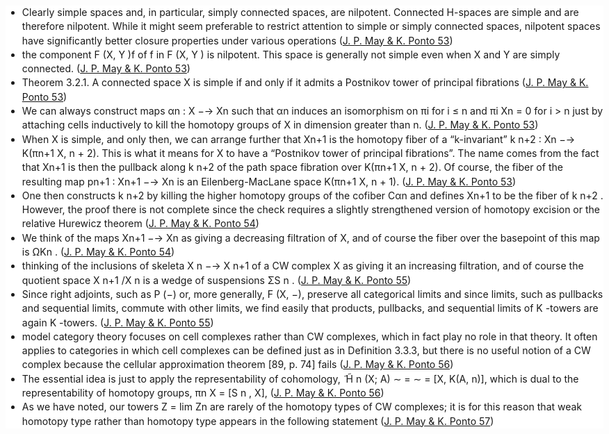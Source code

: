 - Clearly simple spaces and, in particular, simply connected spaces, are nilpotent\. Connected H-spaces are simple and are therefore nilpotent\. While it might seem preferable to restrict attention to simple or simply connected spaces, nilpotent spaces have significantly better closure properties under various operations (<a href="file:////home/zack/Dropbox/Library/J. P. May/More Concise Algebraic Topology_ Localization, Completion, and Model Categories (712)/More Concise Algebraic Topology_ Localizat - J. P. May.pdf#page=53" target="_blank">J. P. May & K. Ponto 53</a>)
- the component F \(X, Y \)f of f in F \(X, Y \) is nilpotent\. This space is generally not simple even when X and Y are simply connected\. (<a href="file:////home/zack/Dropbox/Library/J. P. May/More Concise Algebraic Topology_ Localization, Completion, and Model Categories (712)/More Concise Algebraic Topology_ Localizat - J. P. May.pdf#page=53" target="_blank">J. P. May & K. Ponto 53</a>)
- Theorem 3\.2\.1\. A connected space X is simple if and only if it admits a Postnikov tower of principal fibrations (<a href="file:////home/zack/Dropbox/Library/J. P. May/More Concise Algebraic Topology_ Localization, Completion, and Model Categories (712)/More Concise Algebraic Topology_ Localizat - J. P. May.pdf#page=53" target="_blank">J. P. May & K. Ponto 53</a>)
- We can always construct maps αn : X −→ Xn such that αn induces an isomorphism on πi for i ≤ n and πi Xn = 0 for i > n just by attaching cells inductively to kill the homotopy groups of X in dimension greater than n\. (<a href="file:////home/zack/Dropbox/Library/J. P. May/More Concise Algebraic Topology_ Localization, Completion, and Model Categories (712)/More Concise Algebraic Topology_ Localizat - J. P. May.pdf#page=53" target="_blank">J. P. May & K. Ponto 53</a>)
- When X is simple, and only then, we can arrange further that Xn+1 is the homotopy fiber of a “k-invariant” k n+2 : Xn −→ K\(πn+1 X, n + 2\)\. This is what it means for X to have a “Postnikov tower of principal fibrations”\. The name comes from the fact that Xn+1 is then the pullback along k n+2 of the path space fibration over K\(πn+1 X, n + 2\)\. Of course, the fiber of the resulting map pn+1 : Xn+1 −→ Xn is an Eilenberg-MacLane space K\(πn+1 X, n + 1\)\. (<a href="file:////home/zack/Dropbox/Library/J. P. May/More Concise Algebraic Topology_ Localization, Completion, and Model Categories (712)/More Concise Algebraic Topology_ Localizat - J. P. May.pdf#page=53" target="_blank">J. P. May & K. Ponto 53</a>)
- One then constructs k n+2 by killing the higher homotopy groups of the cofiber Cαn and defines Xn+1 to be the fiber of k n+2 \. However, the proof there is not complete since the check requires a slightly strengthened version of homotopy excision or the relative Hurewicz theorem (<a href="file:////home/zack/Dropbox/Library/J. P. May/More Concise Algebraic Topology_ Localization, Completion, and Model Categories (712)/More Concise Algebraic Topology_ Localizat - J. P. May.pdf#page=54" target="_blank">J. P. May & K. Ponto 54</a>)
- We think of the maps Xn+1 −→ Xn as giving a decreasing filtration of X, and of course the fiber over the basepoint of this map is ΩKn \. (<a href="file:////home/zack/Dropbox/Library/J. P. May/More Concise Algebraic Topology_ Localization, Completion, and Model Categories (712)/More Concise Algebraic Topology_ Localizat - J. P. May.pdf#page=54" target="_blank">J. P. May & K. Ponto 54</a>)
- thinking of the inclusions of skeleta X n −→ X n+1 of a CW complex X as giving it an increasing filtration, and of course the quotient space X n+1 /X n is a wedge of suspensions ΣS n \. (<a href="file:////home/zack/Dropbox/Library/J. P. May/More Concise Algebraic Topology_ Localization, Completion, and Model Categories (712)/More Concise Algebraic Topology_ Localizat - J. P. May.pdf#page=55" target="_blank">J. P. May & K. Ponto 55</a>)
- Since right adjoints, such as P \(−\) or, more generally, F \(X, −\), preserve all categorical limits and since limits, such as pullbacks and sequential limits, commute with other limits, we find easily that products, pullbacks, and sequential limits of K -towers are again K -towers\. (<a href="file:////home/zack/Dropbox/Library/J. P. May/More Concise Algebraic Topology_ Localization, Completion, and Model Categories (712)/More Concise Algebraic Topology_ Localizat - J. P. May.pdf#page=55" target="_blank">J. P. May & K. Ponto 55</a>)
- model category theory focuses on cell complexes rather than CW complexes, which in fact play no role in that theory\. It often applies to categories in which cell complexes can be defined just as in Definition 3\.3\.3, but there is no useful notion of a CW complex because the cellular approximation theorem [89, p\. 74] fails (<a href="file:////home/zack/Dropbox/Library/J. P. May/More Concise Algebraic Topology_ Localization, Completion, and Model Categories (712)/More Concise Algebraic Topology_ Localizat - J. P. May.pdf#page=56" target="_blank">J. P. May & K. Ponto 56</a>)
- The essential idea is just to apply the representability of cohomology, ̃ H̃ n \(X; A\) ∼ = ∼ = [X, K\(A, n\)], which is dual to the representability of homotopy groups, πn X = [S n , X], (<a href="file:////home/zack/Dropbox/Library/J. P. May/More Concise Algebraic Topology_ Localization, Completion, and Model Categories (712)/More Concise Algebraic Topology_ Localizat - J. P. May.pdf#page=56" target="_blank">J. P. May & K. Ponto 56</a>)
- As we have noted, our towers Z = lim Zn are rarely of the homotopy types of CW complexes; it is for this reason that weak homotopy type rather than homotopy type appears in the following statement (<a href="file:////home/zack/Dropbox/Library/J. P. May/More Concise Algebraic Topology_ Localization, Completion, and Model Categories (712)/More Concise Algebraic Topology_ Localizat - J. P. May.pdf#page=57" target="_blank">J. P. May & K. Ponto 57</a>)
